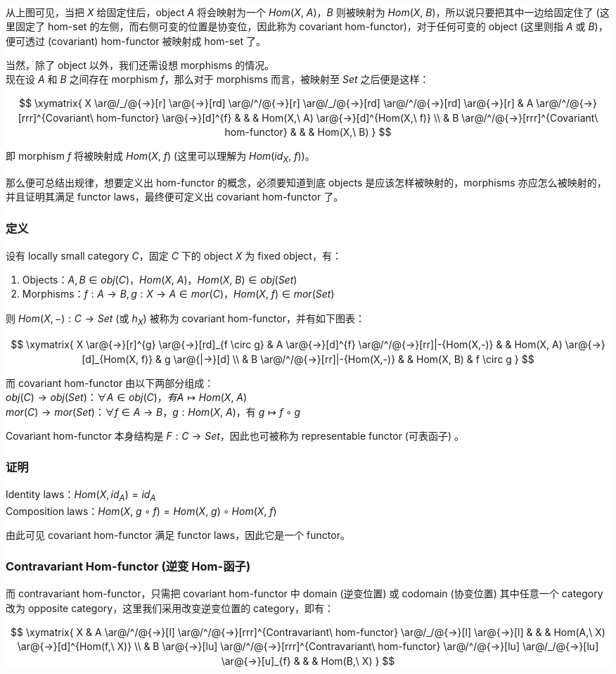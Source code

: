 从上图可见，当把 $X$ 给固定住后，object $A$ 将会映射为一个 $Hom(X,\ A)$，$B$ 则被映射为 $Hom(X,\ B)$，所以说只要把其中一边给固定住了 (这里固定了 hom-set 的左侧，而右侧可变的位置是协变位，因此称为 covariant hom-functor)，对于任何可变的 object (这里则指 $A$ 或 $B$)，便可透过 (covariant) hom-functor 被映射成 hom-set 了。

当然，除了 object 以外，我们还需设想 morphisms 的情况。<br/>
现在设 $A$ 和 $B$ 之间存在 morphism $f$，那么对于 morphisms 而言，被映射至 $Set$ 之后便是这样：

$$
\xymatrix{
X \ar@/_/@{->}[r] \ar@{->}[rd] \ar@/^/@{->}[r] \ar@/_/@{->}[rd] \ar@/^/@{->}[rd] \ar@{->}[r] & A \ar@/^/@{->}[rrr]^{Covariant\ hom-functor} \ar@{->}[d]^{f} &  &  & Hom(X,\ A) \ar@{->}[d]^{Hom(X,\ f)} \\
 & B \ar@/^/@{->}[rrr]^{Covariant\ hom-functor} &  &  & Hom(X,\ B)
}
$$

即 morphism $f$ 将被映射成 $Hom(X,\ f)$ (这里可以理解为 $Hom(id_X,\ f)$)。

那么便可总结出规律，想要定义出 hom-functor 的概念，必须要知道到底 objects 是应该怎样被映射的，morphisms 亦应怎么被映射的，并且证明其满足 functor laws，最终便可定义出 covariant hom-functor 了。

### 定义
设有 locally small category $C$，固定 $C$ 下的 object $X$ 为 fixed object，有：<br/>
1. Objects：$A, B \in obj(C)$，$Hom(X,\ A)$，$Hom(X,\ B) \in obj(Set)$<br/>
2. Morphisms：$f : A \to B, g : X \to A \in mor(C)$，$Hom(X,\ f) \in mor(Set)$

则 $Hom(X, -) : C \to Set$ (或 $h_X$) 被称为 covariant hom-functor，并有如下图表：

$$
\xymatrix{
X \ar@{->}[r]^{g} \ar@{->}[rd]_{f \circ g} & A \ar@{->}[d]^{f} \ar@/^/@{->}[rr]|-{Hom(X,-)} &  & Hom(X, A) \ar@{->}[d]_{Hom(X, f)} & g \ar@{|->}[d] \\
 & B \ar@/^/@{->}[rr]|-{Hom(X,-)} &  & Hom(X, B) & f \circ g
}
$$

而 covariant hom-functor 由以下两部分组成：<br/>
$obj(C) \to obj(Set)$：$\forall A \in obj(C)，有 A \mapsto Hom(X,\ A)$<br/>
$mor(C) \to mor(Set)$：$\forall f \in A \to B$，$g : Hom(X,\ A)$，有 $g \mapsto f \circ g$

Covariant hom-functor 本身结构是 $F : C \to Set$，因此也可被称为 representable functor (可表函子) 。

### 证明
Identity laws：$Hom(X, id_A) = id_A$<br/>
Composition laws：$Hom(X,\ g \circ f) = Hom(X,\ g) \circ Hom(X,\ f)$

由此可见 covariant hom-functor 满足 functor laws，因此它是一个 functor。

### Contravariant Hom-functor (逆变 Hom-函子)
而 contravariant hom-functor，只需把 covariant hom-functor 中 domain (逆变位置) 或 codomain (协变位置) 其中任意一个 category 改为 opposite category，这里我们采用改变逆变位置的 category，即有：

$$
\xymatrix{
X & A \ar@/^/@{->}[l] \ar@/^/@{->}[rrr]^{Contravariant\ hom-functor} \ar@/_/@{->}[l] \ar@{->}[l] &  &  & Hom(A,\ X) \ar@{->}[d]^{Hom(f,\ X)} \\
 & B \ar@{->}[lu] \ar@/^/@{->}[rrr]^{Contravariant\ hom-functor} \ar@/^/@{->}[lu] \ar@/_/@{->}[lu] \ar@{->}[u]_{f} &  &  & Hom(B,\ X)
}
$$
